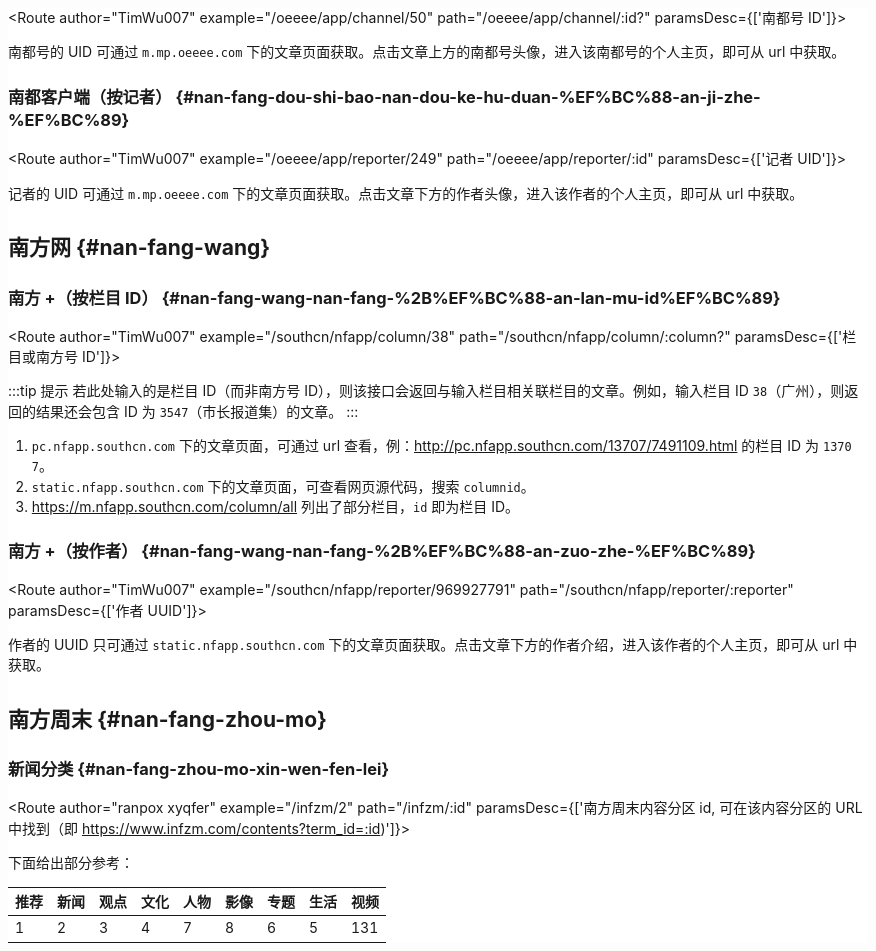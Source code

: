 <Route author="TimWu007" example="/oeeee/app/channel/50" path="/oeeee/app/channel/:id?" paramsDesc={['南都号 ID']}>

南都号的 UID 可通过 `m.mp.oeeee.com` 下的文章页面获取。点击文章上方的南都号头像，进入该南都号的个人主页，即可从 url 中获取。

</Route>

### 南都客户端（按记者） {#nan-fang-dou-shi-bao-nan-dou-ke-hu-duan-%EF%BC%88-an-ji-zhe-%EF%BC%89}

<Route author="TimWu007" example="/oeeee/app/reporter/249" path="/oeeee/app/reporter/:id" paramsDesc={['记者 UID']}>

记者的 UID 可通过 `m.mp.oeeee.com` 下的文章页面获取。点击文章下方的作者头像，进入该作者的个人主页，即可从 url 中获取。

</Route>

## 南方网 {#nan-fang-wang}

### 南方 +（按栏目 ID） {#nan-fang-wang-nan-fang-%2B%EF%BC%88-an-lan-mu-id%EF%BC%89}

<Route author="TimWu007" example="/southcn/nfapp/column/38" path="/southcn/nfapp/column/:column?" paramsDesc={['栏目或南方号 ID']}>

:::tip 提示
若此处输入的是栏目 ID（而非南方号 ID），则该接口会返回与输入栏目相关联栏目的文章。例如，输入栏目 ID `38`（广州），则返回的结果还会包含 ID 为 `3547`（市长报道集）的文章。
:::

1.  `pc.nfapp.southcn.com` 下的文章页面，可通过 url 查看，例：<http://pc.nfapp.southcn.com/13707/7491109.html> 的栏目 ID 为 `13707`。
2.  `static.nfapp.southcn.com` 下的文章页面，可查看网页源代码，搜索 `columnid`。
3.  <https://m.nfapp.southcn.com/column/all> 列出了部分栏目，`id` 即为栏目 ID。

</Route>

### 南方 +（按作者） {#nan-fang-wang-nan-fang-%2B%EF%BC%88-an-zuo-zhe-%EF%BC%89}

<Route author="TimWu007" example="/southcn/nfapp/reporter/969927791" path="/southcn/nfapp/reporter/:reporter" paramsDesc={['作者 UUID']}>

作者的 UUID 只可通过 `static.nfapp.southcn.com` 下的文章页面获取。点击文章下方的作者介绍，进入该作者的个人主页，即可从 url 中获取。

</Route>

## 南方周末 {#nan-fang-zhou-mo}

### 新闻分类 {#nan-fang-zhou-mo-xin-wen-fen-lei}

<Route author="ranpox xyqfer" example="/infzm/2" path="/infzm/:id" paramsDesc={['南方周末内容分区 id, 可在该内容分区的 URL 中找到（即 https://www.infzm.com/contents?term_id=:id)']}>

下面给出部分参考：

| 推荐 | 新闻 | 观点 | 文化 | 人物 | 影像 | 专题 | 生活 | 视频 |
| ---- | ---- | ---- | ---- | ---- | ---- | ---- | ---- | ---- |
| 1    | 2    | 3    | 4    | 7    | 8    | 6    | 5    | 131  |
